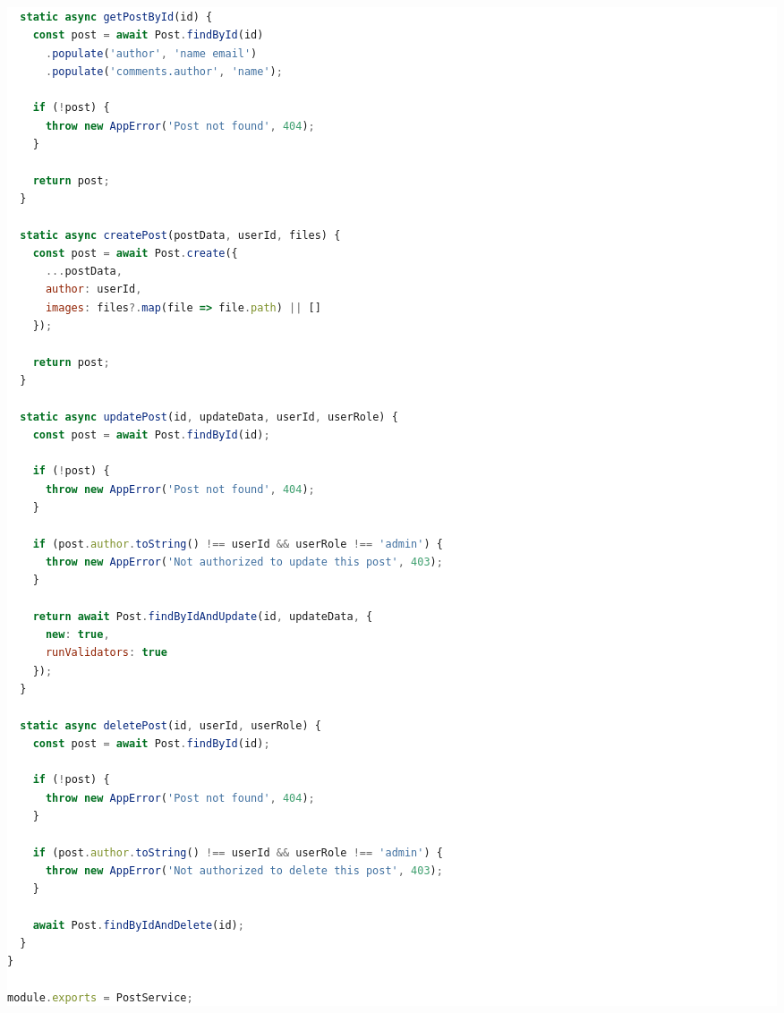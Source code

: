 ```javascript
  static async getPostById(id) {
    const post = await Post.findById(id)
      .populate('author', 'name email')
      .populate('comments.author', 'name');

    if (!post) {
      throw new AppError('Post not found', 404);
    }

    return post;
  }

  static async createPost(postData, userId, files) {
    const post = await Post.create({
      ...postData,
      author: userId,
      images: files?.map(file => file.path) || []
    });

    return post;
  }

  static async updatePost(id, updateData, userId, userRole) {
    const post = await Post.findById(id);

    if (!post) {
      throw new AppError('Post not found', 404);
    }

    if (post.author.toString() !== userId && userRole !== 'admin') {
      throw new AppError('Not authorized to update this post', 403);
    }

    return await Post.findByIdAndUpdate(id, updateData, {
      new: true,
      runValidators: true
    });
  }

  static async deletePost(id, userId, userRole) {
    const post = await Post.findById(id);

    if (!post) {
      throw new AppError('Post not found', 404);
    }

    if (post.author.toString() !== userId && userRole !== 'admin') {
      throw new AppError('Not authorized to delete this post', 403);
    }

    await Post.findByIdAndDelete(id);
  }
}

module.exports = PostService;
```

